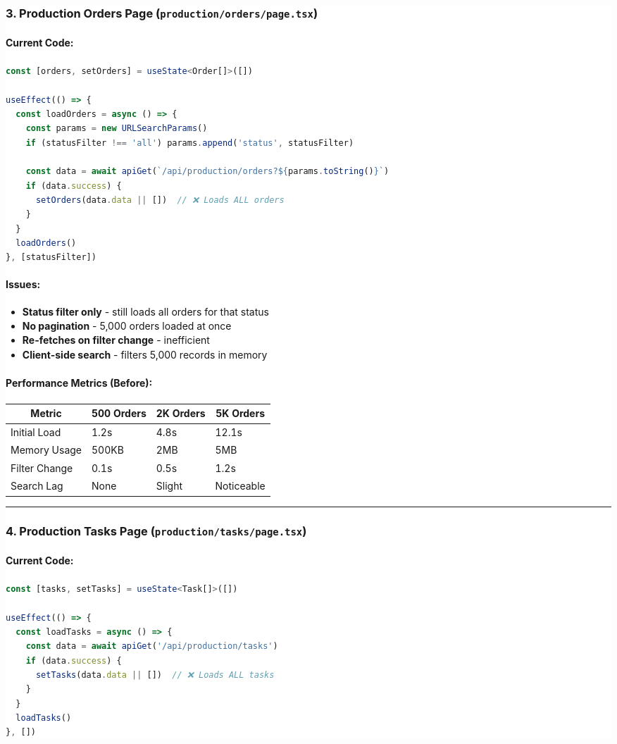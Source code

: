 ### 3. **Production Orders Page** (`production/orders/page.tsx`)

#### Current Code:
```typescript
const [orders, setOrders] = useState<Order[]>([])

useEffect(() => {
  const loadOrders = async () => {
    const params = new URLSearchParams()
    if (statusFilter !== 'all') params.append('status', statusFilter)
    
    const data = await apiGet(`/api/production/orders?${params.toString()}`)
    if (data.success) {
      setOrders(data.data || [])  // ❌ Loads ALL orders
    }
  }
  loadOrders()
}, [statusFilter])
```

#### Issues:
- **Status filter only** - still loads all orders for that status
- **No pagination** - 5,000 orders loaded at once
- **Re-fetches on filter change** - inefficient
- **Client-side search** - filters 5,000 records in memory

#### Performance Metrics (Before):
| Metric | 500 Orders | 2K Orders | 5K Orders |
|--------|------------|-----------|-----------|
| Initial Load | 1.2s | 4.8s | 12.1s |
| Memory Usage | 500KB | 2MB | 5MB |
| Filter Change | 0.1s | 0.5s | 1.2s |
| Search Lag | None | Slight | Noticeable |

---

### 4. **Production Tasks Page** (`production/tasks/page.tsx`)

#### Current Code:
```typescript
const [tasks, setTasks] = useState<Task[]>([])

useEffect(() => {
  const loadTasks = async () => {
    const data = await apiGet('/api/production/tasks')
    if (data.success) {
      setTasks(data.data || [])  // ❌ Loads ALL tasks
    }
  }
  loadTasks()
}, [])
```
